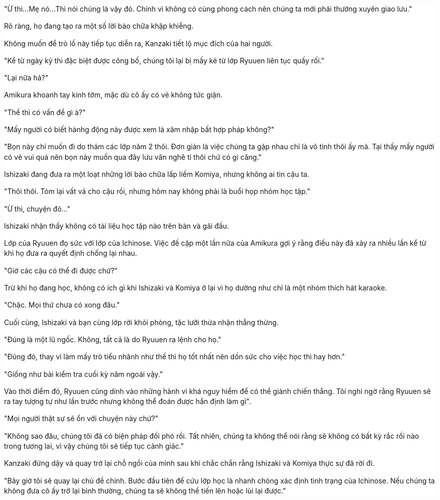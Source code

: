 "Ừ thì...Mẹ nó...Thì nói chúng là vậy đó. Chính vì không có cùng phong cách nên chúng ta mới phải thường xuyên giao lưu."

Rõ ràng, họ đang tạo ra một số lời bào chữa khập khiễng.

Không muốn để trò lố này tiếp tục diễn ra, Kanzaki tiết lộ mục đích của hai người.

"Kể từ ngày kỳ thi đặc biệt được công bố, chúng tôi lại bị mấy kẻ từ lớp Ryuuen liên tục quấy rối."

\"Lại nữa hả?\"

Amikura khoanh tay kinh tởm, mặc dù cô ấy có vẻ không tức giận.

"Thế thì có vấn đề gì à?"

\"Mấy người có biết hànhg động này được xem là xâm nhập bất hợp pháp không?\"

"Bọn này chỉ muốn đi do thám các lớp năm 2 thôi. Đơn giản là việc chúng ta gặp nhau chỉ là vô tình thôi ấy mà. Tại thấy mấy người có vẻ vui quá nên bọn này muốn qua đây lưu văn nghê tí thôi chứ có gì căng."

Ishizaki đang đưa ra một loạt những lời bào chữa lấp liếm Komiya, nhưng không ai tin cậu ta.

"Thôi thôi. Tóm lại vất vả cho cậu rồi, nhưng hôm nay không phải là buổi họp nhóm học tập."

\"Ừ thì, chuyện đó\...\"

Ishizaki nhận thấy không có tài liệu học tập nào trên bàn và gãi đầu.

Lớp của Ryuuen đọ sức với lớp của Ichinose. Việc đề cập một lần nữa của Amikura gợi ý rằng điều này đã xảy ra nhiều lần kể từ khi họ đưa ra quyết định chống lại nhau.

"Giờ các cậu có thể đi được chứ?"

Trừ khi họ đang học, không có ích gì khi Ishizaki và Komiya ở lại vì họ dường như chỉ là một nhóm thích hát karaoke.

"Chậc. Mọi thứ chưa có xong đâu."

Cuối cùng, Ishizaki và bạn cùng lớp rời khỏi phòng, tặc lưỡi thừa nhận thẳng thừng.

"Đúng là một lũ ngốc. Không, tất cả là do Ryuuen ra lệnh cho họ."

\"Đúng đó, thay vì làm mấy trò tiểu nhânh như thế thì họ tốt nhất nên dồn sức cho việc học thì hay hơn."

"Giống như bài kiểm tra cuối kỳ năm ngoái vậy."

Vào thời điểm đó, Ryuuen cũng dính vào những hành vi khá nguy hiểm để có thể giành chiến thắng. Tôi nghi ngờ rằng Ryuuen sẽ ra tay tượng tự như lần trước nhưng không thể đoán được hắn định làm gì".

"Mọi người thật sự sẽ ổn với chuyện này chứ?"

"Không sao đâu, chúng tôi đã có biện pháp đối phó rồi. Tất nhiên, chúng ta không thể nói rằng sẽ không có bất kỳ rắc rối nào trong tương lai, vì vậy chúng tôi sẽ tiếp tục cảnh giác."

Kanzaki đứng dậy và quay trở lại chỗ ngồi của mình sau khi chắc chắn rằng Ishizaki và Komiya thực sự đã rời đi.

"Bây giờ tôi sẽ quay lại chủ đề chính. Bước đầu tiên để cứu lớp học là nhanh chóng xác định tình trạng của Ichinose. Nếu chúng ta không đưa cô ấy trở lại bình thường, chúng ta sẽ không thể tiến lên hoặc lùi lại được."

